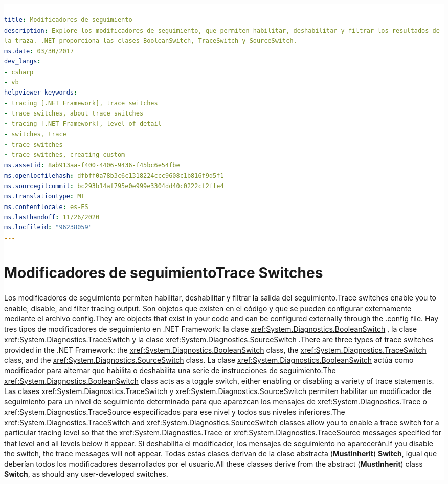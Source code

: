```yaml
---
title: Modificadores de seguimiento
description: Explore los modificadores de seguimiento, que permiten habilitar, deshabilitar y filtrar los resultados de la traza. .NET proporciona las clases BooleanSwitch, TraceSwitch y SourceSwitch.
ms.date: 03/30/2017
dev_langs:
- csharp
- vb
helpviewer_keywords:
- tracing [.NET Framework], trace switches
- trace switches, about trace switches
- tracing [.NET Framework], level of detail
- switches, trace
- trace switches
- trace switches, creating custom
ms.assetid: 8ab913aa-f400-4406-9436-f45bc6e54fbe
ms.openlocfilehash: dfbff0a78b3c6c1318224ccc9608c1b816f9d5f1
ms.sourcegitcommit: bc293b14af795e0e999e3304dd40c0222cf2ffe4
ms.translationtype: MT
ms.contentlocale: es-ES
ms.lasthandoff: 11/26/2020
ms.locfileid: "96238059"
---
```

# <a name="trace-switches"></a><span data-ttu-id="3b72f-104">Modificadores de seguimiento</span><span class="sxs-lookup"><span data-stu-id="3b72f-104">Trace Switches</span></span>

<span data-ttu-id="3b72f-105">Los modificadores de seguimiento permiten habilitar, deshabilitar y filtrar la salida del seguimiento.</span><span class="sxs-lookup"><span data-stu-id="3b72f-105">Trace switches enable you to enable, disable, and filter tracing output.</span></span> <span data-ttu-id="3b72f-106">Son objetos que existen en el código y que se pueden configurar externamente mediante el archivo config.</span><span class="sxs-lookup"><span data-stu-id="3b72f-106">They are objects that exist in your code and can be configured externally through the .config file.</span></span> <span data-ttu-id="3b72f-107">Hay tres tipos de modificadores de seguimiento en .NET Framework: la clase <xref:System.Diagnostics.BooleanSwitch> , la clase <xref:System.Diagnostics.TraceSwitch> y la clase <xref:System.Diagnostics.SourceSwitch> .</span><span class="sxs-lookup"><span data-stu-id="3b72f-107">There are three types of trace switches provided in the .NET Framework: the <xref:System.Diagnostics.BooleanSwitch> class, the <xref:System.Diagnostics.TraceSwitch> class, and the <xref:System.Diagnostics.SourceSwitch> class.</span></span> <span data-ttu-id="3b72f-108">La clase <xref:System.Diagnostics.BooleanSwitch> actúa como modificador para alternar que habilita o deshabilita una serie de instrucciones de seguimiento.</span><span class="sxs-lookup"><span data-stu-id="3b72f-108">The <xref:System.Diagnostics.BooleanSwitch> class acts as a toggle switch, either enabling or disabling a variety of trace statements.</span></span> <span data-ttu-id="3b72f-109">Las clases <xref:System.Diagnostics.TraceSwitch> y <xref:System.Diagnostics.SourceSwitch> permiten habilitar un modificador de seguimiento para un nivel de seguimiento determinado para que aparezcan los mensajes de <xref:System.Diagnostics.Trace> o <xref:System.Diagnostics.TraceSource> especificados para ese nivel y todos sus niveles inferiores.</span><span class="sxs-lookup"><span data-stu-id="3b72f-109">The <xref:System.Diagnostics.TraceSwitch> and <xref:System.Diagnostics.SourceSwitch> classes allow you to enable a trace switch for a particular tracing level so that the <xref:System.Diagnostics.Trace> or <xref:System.Diagnostics.TraceSource> messages specified for that level and all levels below it appear.</span></span> <span data-ttu-id="3b72f-110">Si deshabilita el modificador, los mensajes de seguimiento no aparecerán.</span><span class="sxs-lookup"><span data-stu-id="3b72f-110">If you disable the switch, the trace messages will not appear.</span></span> <span data-ttu-id="3b72f-111">Todas estas clases derivan de la clase abstracta (**MustInherit**) **Switch**, igual que deberían todos los modificadores desarrollados por el usuario.</span><span class="sxs-lookup"><span data-stu-id="3b72f-111">All these classes derive from the abstract (**MustInherit**) class **Switch**, as should any user-developed switches.</span></span>  
  